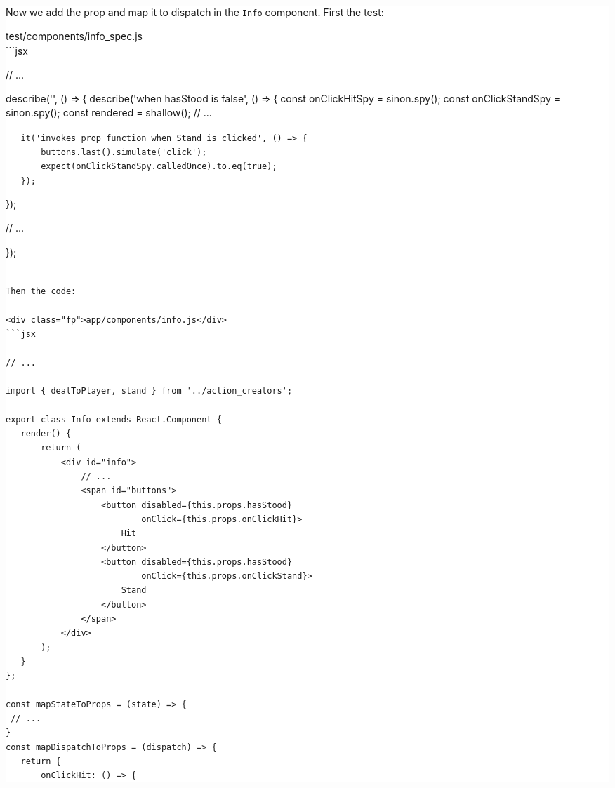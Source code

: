 Now we add the prop and map it to dispatch in the `Info` component. First the test:

<div class="file-path">test/components/info_spec.js</div>
```jsx

// ...

describe('<Info />', () => {
   describe('when hasStood is false', () => {
       const onClickHitSpy = sinon.spy();
       const onClickStandSpy = sinon.spy();
       const rendered = shallow(<Info winCount={1}
                                      lossCount={2}
                                      hasStood={false}
                                      onClickHit={onClickHitSpy}
                                      onClickStand={onClickStandSpy}
                                      />);
       // ...

       it('invokes prop function when Stand is clicked', () => {
           buttons.last().simulate('click');
           expect(onClickStandSpy.calledOnce).to.eq(true);
       });
   });

   // ...

});
```

Then the code:

<div class="fp">app/components/info.js</div>
```jsx

// ...

import { dealToPlayer, stand } from '../action_creators';

export class Info extends React.Component {
   render() {
       return (
           <div id="info">
               // ...
               <span id="buttons">
                   <button disabled={this.props.hasStood}
                           onClick={this.props.onClickHit}>
                       Hit
                   </button>
                   <button disabled={this.props.hasStood}
                           onClick={this.props.onClickStand}>
                       Stand
                   </button>
               </span>
           </div>
       );
   }
};

const mapStateToProps = (state) => {
 // ...
}
const mapDispatchToProps = (dispatch) => {
   return {
       onClickHit: () => {
```